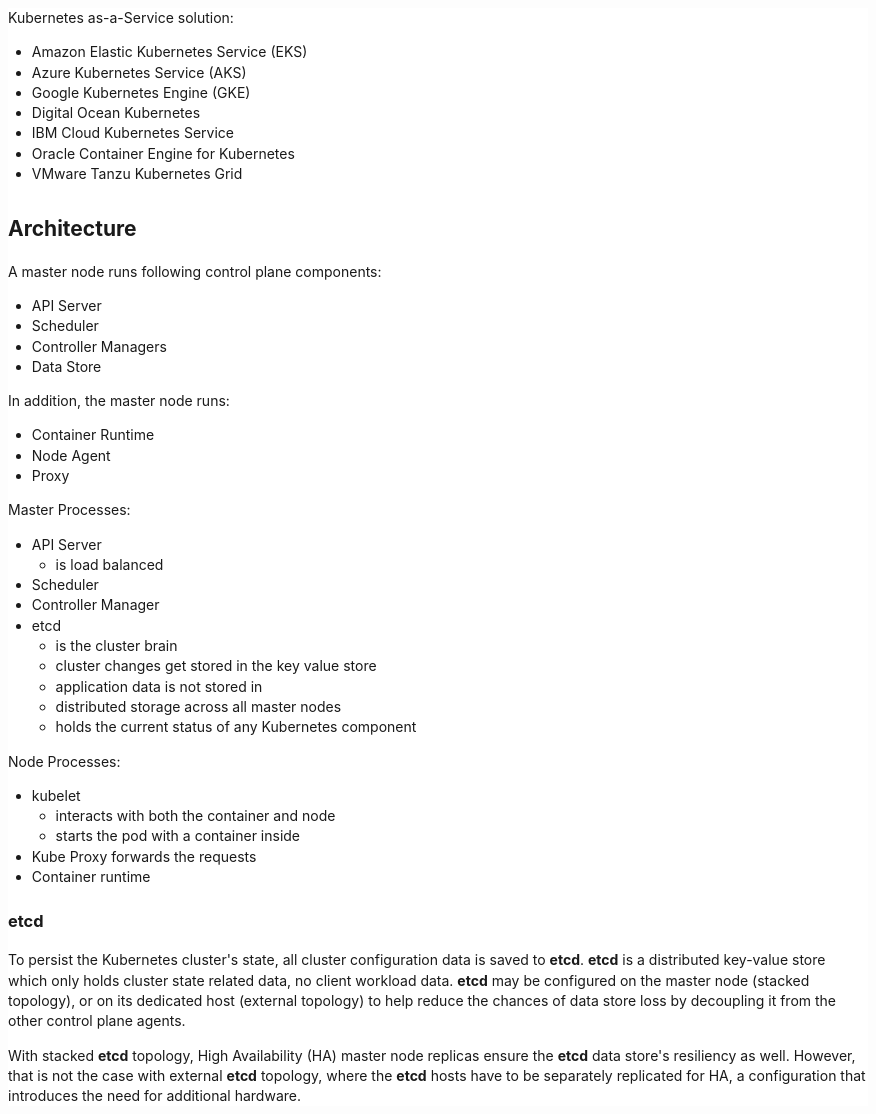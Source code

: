 Kubernetes as-a-Service solution:
- Amazon Elastic Kubernetes Service (EKS)
- Azure Kubernetes Service (AKS)
- Google Kubernetes Engine (GKE)
- Digital Ocean Kubernetes
- IBM Cloud Kubernetes Service
- Oracle Container Engine for Kubernetes
- VMware Tanzu Kubernetes Grid


## Architecture
A master node runs following control plane components:
- API Server
- Scheduler
- Controller Managers
- Data Store

In addition, the master node runs:
- Container Runtime
- Node Agent
- Proxy

Master Processes:
- API Server
  - is load balanced
- Scheduler
- Controller Manager
- etcd
  - is the cluster brain
  - cluster changes get stored in the key value store
  - application data is not stored in
  - distributed storage across all master nodes
  - holds the current status of any Kubernetes component

Node Processes:
- kubelet
  - interacts with both the container and node
  - starts the pod with a container inside
- Kube Proxy forwards the requests
- Container runtime

### etcd
To persist the Kubernetes cluster's state, all cluster configuration data is saved to __etcd__.
__etcd__ is a distributed key-value store which only holds cluster state related data, no client workload data.
__etcd__ may be configured on the master node (stacked topology), or on its dedicated host (external topology) to help reduce the chances of data store loss by decoupling it from the other control plane agents.

With stacked __etcd__ topology, High Availability (HA) master node replicas ensure the __etcd__ data store's resiliency as well.
However, that is not the case with external __etcd__ topology, where the __etcd__ hosts have to be separately replicated for HA, a configuration that introduces the need for additional hardware.
